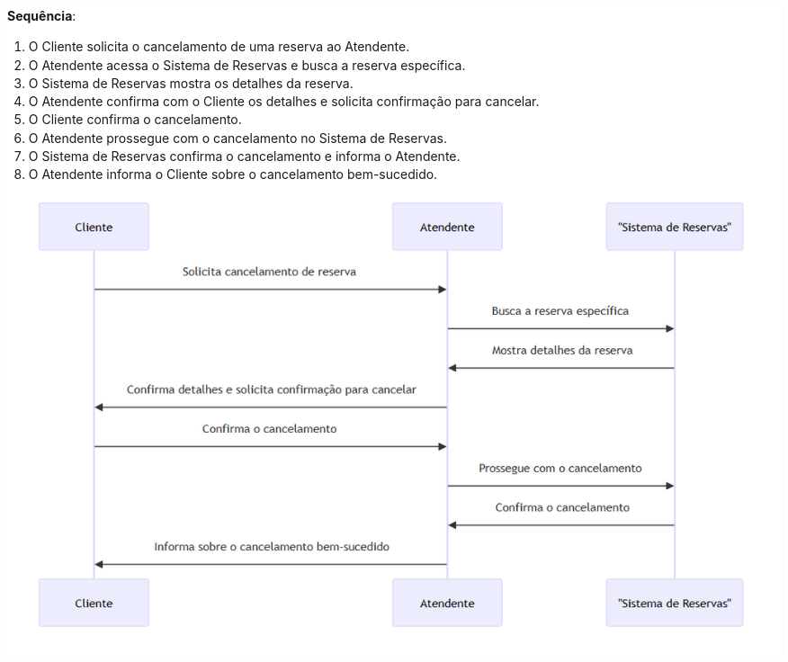 **Sequência**:
1. O Cliente solicita o cancelamento de uma reserva ao Atendente.
2. O Atendente acessa o Sistema de Reservas e busca a reserva específica.
3. O Sistema de Reservas mostra os detalhes da reserva.
4. O Atendente confirma com o Cliente os detalhes e solicita confirmação para cancelar.
5. O Cliente confirma o cancelamento.
6. O Atendente prossegue com o cancelamento no Sistema de Reservas.
7. O Sistema de Reservas confirma o cancelamento e informa o Atendente.
8. O Atendente informa o Cliente sobre o cancelamento bem-sucedido.

![Diagrama de Sequência - Cancelamento de Reservas](../documentation/6%20-%20Diagrama-sequencia/cancelamento_reservas.png)


